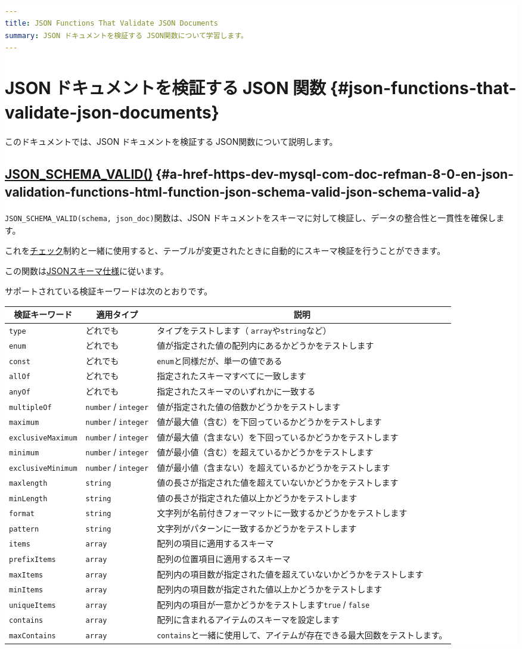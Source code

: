 ```yaml
---
title: JSON Functions That Validate JSON Documents
summary: JSON ドキュメントを検証する JSON関数について学習します。
---
```


# JSON ドキュメントを検証する JSON 関数 {#json-functions-that-validate-json-documents}

このドキュメントでは、JSON ドキュメントを検証する JSON関数について説明します。

## <a href="https://dev.mysql.com/doc/refman/8.0/en/json-validation-functions.html#function_json-schema-valid">JSON_SCHEMA_VALID()</a> {#a-href-https-dev-mysql-com-doc-refman-8-0-en-json-validation-functions-html-function-json-schema-valid-json-schema-valid-a}

`JSON_SCHEMA_VALID(schema, json_doc)`関数は、JSON ドキュメントをスキーマに対して検証し、データの整合性と一貫性を確保します。

これを[チェック](/constraints.md#check)制約と一緒に使用すると、テーブルが変更されたときに自動的にスキーマ検証を行うことができます。

この関数は[JSONスキーマ仕様](https://json-schema.org/specification)に従います。

サポートされている検証キーワードは次のとおりです。

| 検証キーワード                | 適用タイプ                | 説明                                        |
| ---------------------- | -------------------- | ----------------------------------------- |
| `type`                 | どれでも                 | タイプをテストします（ `array`や`string`など）           |
| `enum`                 | どれでも                 | 値が指定された値の配列内にあるかどうかをテストします                |
| `const`                | どれでも                 | `enum`と同様だが、単一の値である                       |
| `allOf`                | どれでも                 | 指定されたスキーマすべてに一致します                        |
| `anyOf`                | どれでも                 | 指定されたスキーマのいずれかに一致する                       |
| `multipleOf`           | `number` / `integer` | 値が指定された値の倍数かどうかをテストします                    |
| `maximum`              | `number` / `integer` | 値が最大値（含む）を下回っているかどうかをテストします               |
| `exclusiveMaximum`     | `number` / `integer` | 値が最大値（含まない）を下回っているかどうかをテストします             |
| `minimum`              | `number` / `integer` | 値が最小値（含む）を超えているかどうかをテストします                |
| `exclusiveMinimum`     | `number` / `integer` | 値が最小値（含まない）を超えているかどうかをテストします              |
| `maxlength`            | `string`             | 値の長さが指定された値を超えていないかどうかをテストします             |
| `minLength`            | `string`             | 値の長さが指定された値以上かどうかをテストします                  |
| `format`               | `string`             | 文字列が名前付きフォーマットに一致するかどうかをテストします            |
| `pattern`              | `string`             | 文字列がパターンに一致するかどうかをテストします                  |
| `items`                | `array`              | 配列の項目に適用するスキーマ                            |
| `prefixItems`          | `array`              | 配列の位置項目に適用するスキーマ                          |
| `maxItems`             | `array`              | 配列内の項目数が指定された値を超えていないかどうかをテストします          |
| `minItems`             | `array`              | 配列内の項目数が指定された値以上かどうかをテストします               |
| `uniqueItems`          | `array`              | 配列内の項目が一意かどうかをテストします`true` / `false`      |
| `contains`             | `array`              | 配列に含まれるアイテムのスキーマを設定します                    |
| `maxContains`          | `array`              | `contains`と一緒に使用して、アイテムが存在できる最大回数をテストします。 |